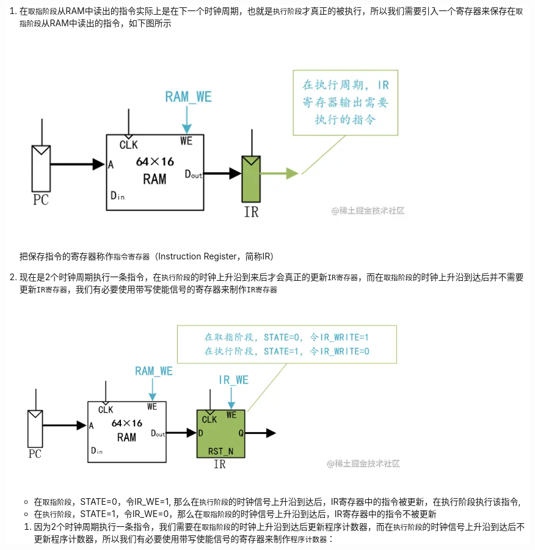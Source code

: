1. 在`取指阶段`从RAM中读出的指令实际上是在下一个时钟周期，也就是`执行阶段`才真正的被执行，所以我们需要引入一个寄存器来保存在`取指阶段`从RAM中读出的指令，如下图所示
    
    ![Untitled](%E5%86%AF%C2%B7%E8%AF%BA%E4%BC%8A%E6%9B%BC%E7%BB%93%E6%9E%84%20RAM%202904b058708949298afc845192c4d96e/Untitled%208.png)
    
    把保存指令的寄存器称作`指令寄存器`（Instruction Register，简称IR）
    
2. 现在是2个时钟周期执行一条指令，在`执行阶段`的时钟上升沿到来后才会真正的更新`IR寄存器`，而在`取指阶段`的时钟上升沿到达后并不需要更新`IR寄存器`，我们有必要使用带写使能信号的寄存器来制作`IR寄存器`
    
    ![Untitled](%E5%86%AF%C2%B7%E8%AF%BA%E4%BC%8A%E6%9B%BC%E7%BB%93%E6%9E%84%20RAM%202904b058708949298afc845192c4d96e/Untitled%209.png)
    
    - 在`取指阶段`，STATE=0，令IR_WE=1, 那么在`执行阶段`的时钟信号上升沿到达后，IR寄存器中的指令被更新，在执行阶段执行该指令,
    - 在`执行阶段`，STATE=1，令IR_WE=0，那么在`取指阶段`的时钟信号上升沿到达后，IR寄存器中的指令不被更新
    1. 因为2个时钟周期执行一条指令，我们需要在`取指阶段`的时钟上升沿到达后更新程序计数器，而在`执行阶段`的时钟信号上升沿到达后不更新程序计数器，所以我们有必要使用带写使能信号的寄存器来制作`程序计数器`：
        